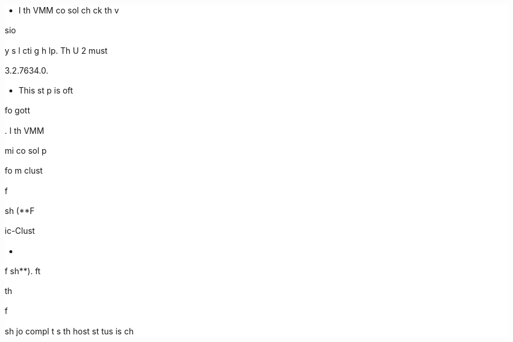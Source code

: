 - I
 th
 VMM co
sol
 ch
ck th
 v

sio
 
y s
l
cti
g h
lp. Th
 U
2 must 

 3.2.7634.0.
- This st
p is oft

 fo
gott

. I
 th
 VMM 

mi
 co
sol
 p

fo
m 
 clust

 

f

sh (**F


ic-Clust

-

f
sh**). 
ft

 th
 

f

sh jo
 compl
t
s th
 host st
tus is ch
